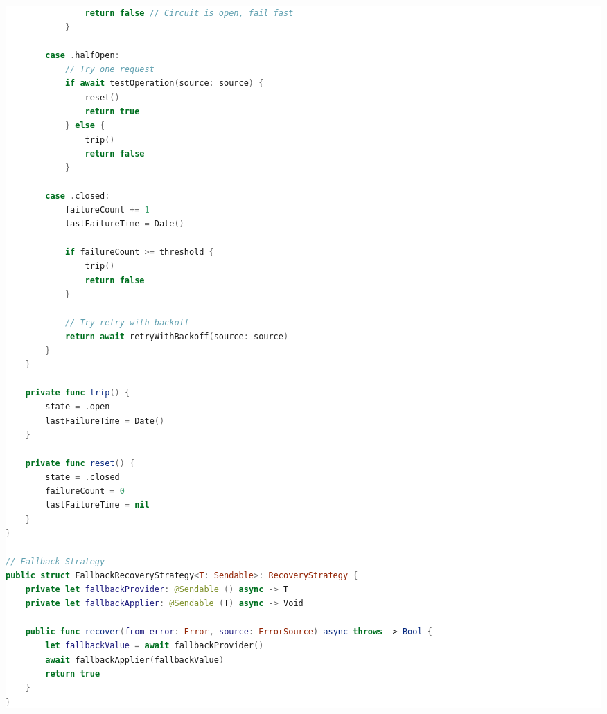 ```swift
                return false // Circuit is open, fail fast
            }
            
        case .halfOpen:
            // Try one request
            if await testOperation(source: source) {
                reset()
                return true
            } else {
                trip()
                return false
            }
            
        case .closed:
            failureCount += 1
            lastFailureTime = Date()
            
            if failureCount >= threshold {
                trip()
                return false
            }
            
            // Try retry with backoff
            return await retryWithBackoff(source: source)
        }
    }
    
    private func trip() {
        state = .open
        lastFailureTime = Date()
    }
    
    private func reset() {
        state = .closed
        failureCount = 0
        lastFailureTime = nil
    }
}

// Fallback Strategy
public struct FallbackRecoveryStrategy<T: Sendable>: RecoveryStrategy {
    private let fallbackProvider: @Sendable () async -> T
    private let fallbackApplier: @Sendable (T) async -> Void
    
    public func recover(from error: Error, source: ErrorSource) async throws -> Bool {
        let fallbackValue = await fallbackProvider()
        await fallbackApplier(fallbackValue)
        return true
    }
}
```
